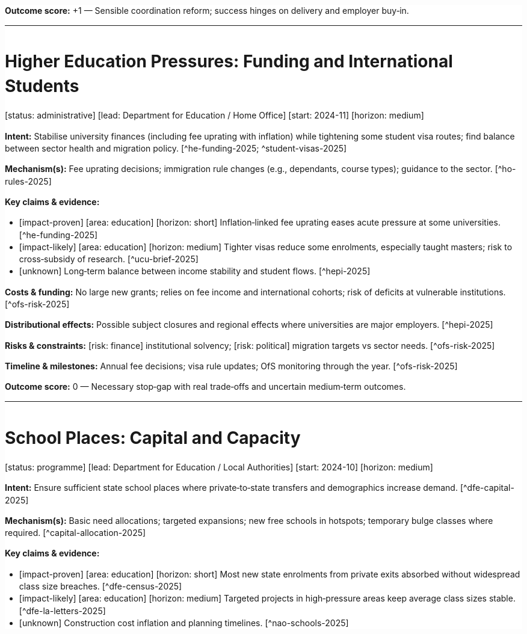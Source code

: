 **Outcome score:** +1 — Sensible coordination reform; success hinges on delivery and employer buy‑in.

---

# Higher Education Pressures: Funding and International Students
[status: administrative] [lead: Department for Education / Home Office] [start: 2024-11] [horizon: medium]

**Intent:** Stabilise university finances (including fee uprating with inflation) while tightening some student visa routes; find balance between sector health and migration policy. [^he-funding-2025; ^student-visas-2025]

**Mechanism(s):** Fee uprating decisions; immigration rule changes (e.g., dependants, course types); guidance to the sector. [^ho-rules-2025]

**Key claims & evidence:**
- [impact-proven] [area: education] [horizon: short] Inflation‑linked fee uprating eases acute pressure at some universities. [^he-funding-2025]
- [impact-likely] [area: education] [horizon: medium] Tighter visas reduce some enrolments, especially taught masters; risk to cross‑subsidy of research. [^ucu-brief-2025]
- [unknown] Long‑term balance between income stability and student flows. [^hepi-2025]

**Costs & funding:** No large new grants; relies on fee income and international cohorts; risk of deficits at vulnerable institutions. [^ofs-risk-2025]

**Distributional effects:** Possible subject closures and regional effects where universities are major employers. [^hepi-2025]

**Risks & constraints:** [risk: finance] institutional solvency; [risk: political] migration targets vs sector needs. [^ofs-risk-2025]

**Timeline & milestones:** Annual fee decisions; visa rule updates; OfS monitoring through the year. [^ofs-risk-2025]

**Outcome score:** 0 — Necessary stop‑gap with real trade‑offs and uncertain medium‑term outcomes.

---

# School Places: Capital and Capacity
[status: programme] [lead: Department for Education / Local Authorities] [start: 2024-10] [horizon: medium]

**Intent:** Ensure sufficient state school places where private‑to‑state transfers and demographics increase demand. [^dfe-capital-2025]

**Mechanism(s):** Basic need allocations; targeted expansions; new free schools in hotspots; temporary bulge classes where required. [^capital-allocation-2025]

**Key claims & evidence:**
- [impact-proven] [area: education] [horizon: short] Most new state enrolments from private exits absorbed without widespread class size breaches. [^dfe-census-2025]
- [impact-likely] [area: education] [horizon: medium] Targeted projects in high‑pressure areas keep average class sizes stable. [^dfe-la-letters-2025]
- [unknown] Construction cost inflation and planning timelines. [^nao-schools-2025]
